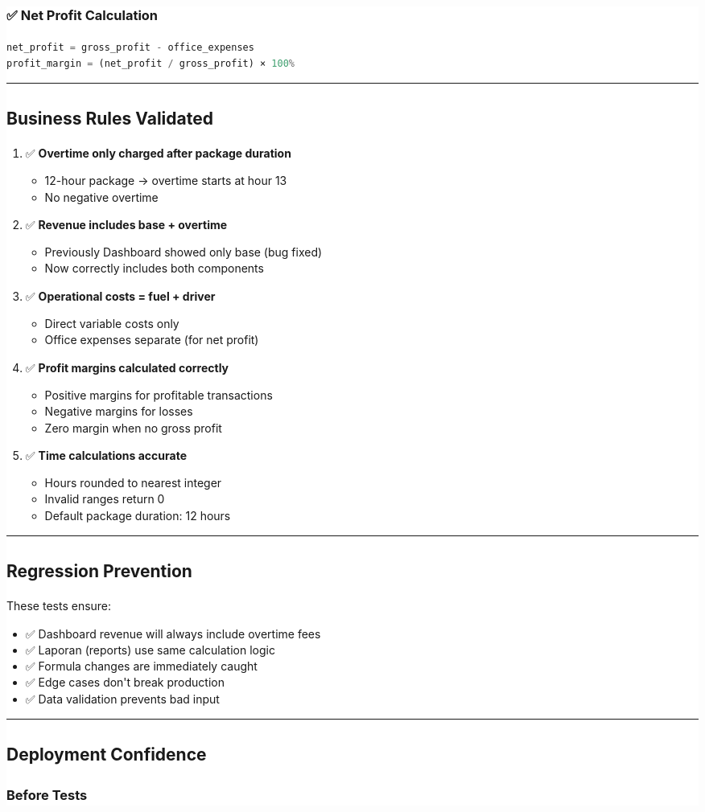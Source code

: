 ### ✅ Net Profit Calculation

```javascript
net_profit = gross_profit - office_expenses
profit_margin = (net_profit / gross_profit) × 100%
```

---

## Business Rules Validated

1. ✅ **Overtime only charged after package duration**

   - 12-hour package → overtime starts at hour 13
   - No negative overtime

2. ✅ **Revenue includes base + overtime**

   - Previously Dashboard showed only base (bug fixed)
   - Now correctly includes both components

3. ✅ **Operational costs = fuel + driver**

   - Direct variable costs only
   - Office expenses separate (for net profit)

4. ✅ **Profit margins calculated correctly**

   - Positive margins for profitable transactions
   - Negative margins for losses
   - Zero margin when no gross profit

5. ✅ **Time calculations accurate**
   - Hours rounded to nearest integer
   - Invalid ranges return 0
   - Default package duration: 12 hours

---

## Regression Prevention

These tests ensure:

- ✅ Dashboard revenue will always include overtime fees
- ✅ Laporan (reports) use same calculation logic
- ✅ Formula changes are immediately caught
- ✅ Edge cases don't break production
- ✅ Data validation prevents bad input

---

## Deployment Confidence

### Before Tests
